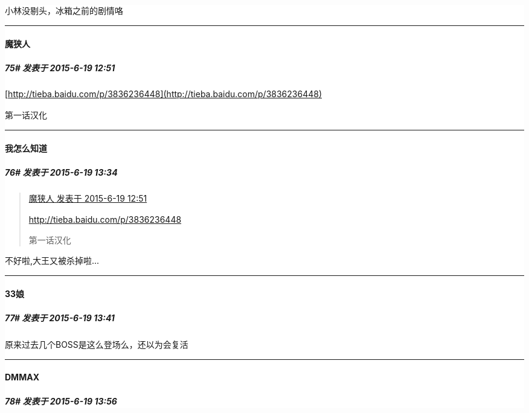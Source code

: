 


小林没剔头，冰箱之前的剧情咯







-----

####  魔狭人  
##### 75#       发表于 2015-6-19 12:51



[http://tieba.baidu.com/p/3836236448](http://tieba.baidu.com/p/3836236448)


第一话汉化







-----

####  我怎么知道  
##### 76#       发表于 2015-6-19 13:34



<blockquote><a href="httphttps://bbs.saraba1st.com/2b/forum.php?mod=redirect&amp;goto=findpost&amp;pid=29303162&amp;ptid=1115780" target="_blank">魔狭人 发表于 2015-6-19 12:51</a>

http://tieba.baidu.com/p/3836236448


第一话汉化</blockquote>
不好啦,大王又被杀掉啦...







-----

####  33娘  
##### 77#       发表于 2015-6-19 13:41




原来过去几个BOSS是这么登场么，还以为会复活







-----

####  DMMAX  
##### 78#       发表于 2015-6-19 13:56
